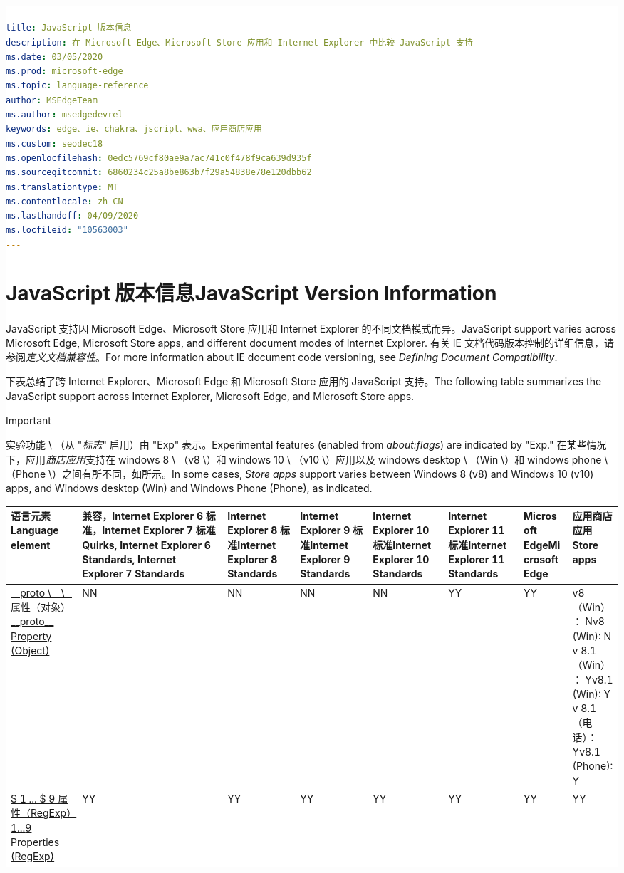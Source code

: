 ```yaml
---
title: JavaScript 版本信息
description: 在 Microsoft Edge、Microsoft Store 应用和 Internet Explorer 中比较 JavaScript 支持
ms.date: 03/05/2020
ms.prod: microsoft-edge
ms.topic: language-reference
author: MSEdgeTeam
ms.author: msedgedevrel
keywords: edge、ie、chakra、jscript、wwa、应用商店应用
ms.custom: seodec18
ms.openlocfilehash: 0edc5769cf80ae9a7ac741c0f478f9ca639d935f
ms.sourcegitcommit: 6860234c25a8be863b7f29a54838e78e120dbb62
ms.translationtype: MT
ms.contentlocale: zh-CN
ms.lasthandoff: 04/09/2020
ms.locfileid: "10563003"
---
```

# <span data-ttu-id="5551e-104">JavaScript 版本信息</span><span class="sxs-lookup"><span data-stu-id="5551e-104">JavaScript Version Information</span></span>  

<span data-ttu-id="5551e-105">JavaScript 支持因 Microsoft Edge、Microsoft Store 应用和 Internet Explorer 的不同文档模式而异。</span><span class="sxs-lookup"><span data-stu-id="5551e-105">JavaScript support varies across Microsoft Edge, Microsoft Store apps, and different document modes of Internet Explorer.</span></span> <span data-ttu-id="5551e-106">有关 IE 文档代码版本控制的详细信息，请参阅[*定义文档兼容性*](https://go.microsoft.com/fwlink/p/?LinkId=208537)。</span><span class="sxs-lookup"><span data-stu-id="5551e-106">For more information about IE document code versioning, see [*Defining Document Compatibility*](https://go.microsoft.com/fwlink/p/?LinkId=208537).</span></span>  

<span data-ttu-id="5551e-107">下表总结了跨 Internet Explorer、Microsoft Edge 和 Microsoft Store 应用的 JavaScript 支持。</span><span class="sxs-lookup"><span data-stu-id="5551e-107">The following table summarizes the JavaScript support across Internet Explorer, Microsoft Edge, and Microsoft Store apps.</span></span>  
  
> [!IMPORTANT]
> <span data-ttu-id="5551e-108">实验功能 \ （从 "*标志*\" 启用）由 "Exp" 表示。</span><span class="sxs-lookup"><span data-stu-id="5551e-108">Experimental features \(enabled from *about:flags*\) are indicated by "Exp."</span></span> <span data-ttu-id="5551e-109">在某些情况下，应用*商店应用*支持在 windows 8 \ （v8 \）和 windows 10 \ （v10 \）应用以及 windows desktop \ （Win \）和 windows phone \ （Phone \）之间有所不同，如所示。</span><span class="sxs-lookup"><span data-stu-id="5551e-109">In some cases, *Store apps* support varies between Windows 8 \(v8\) and Windows 10 \(v10\) apps, and Windows desktop \(Win\) and Windows Phone \(Phone\), as indicated.</span></span>  
  
 | <span data-ttu-id="5551e-110">语言元素</span><span class="sxs-lookup"><span data-stu-id="5551e-110">Language element</span></span> | <span data-ttu-id="5551e-111">兼容，Internet Explorer 6 标准，Internet Explorer 7 标准</span><span class="sxs-lookup"><span data-stu-id="5551e-111">Quirks, Internet Explorer 6 Standards, Internet Explorer 7 Standards</span></span> | <span data-ttu-id="5551e-112">Internet Explorer 8 标准</span><span class="sxs-lookup"><span data-stu-id="5551e-112">Internet Explorer 8 Standards</span></span> | <span data-ttu-id="5551e-113">Internet Explorer 9 标准</span><span class="sxs-lookup"><span data-stu-id="5551e-113">Internet Explorer 9 Standards</span></span> | <span data-ttu-id="5551e-114">Internet Explorer 10 标准</span><span class="sxs-lookup"><span data-stu-id="5551e-114">Internet Explorer 10 Standards</span></span> | <span data-ttu-id="5551e-115">Internet Explorer 11 标准</span><span class="sxs-lookup"><span data-stu-id="5551e-115">Internet Explorer 11 Standards</span></span> | <span data-ttu-id="5551e-116">Microsoft Edge</span><span class="sxs-lookup"><span data-stu-id="5551e-116">Microsoft Edge</span></span> | <span data-ttu-id="5551e-117">应用商店应用</span><span class="sxs-lookup"><span data-stu-id="5551e-117">Store apps</span></span> |  
 |:--- |:--- |:--- |:--- |:--- |:--- |:--- |:--- |  
| [<span data-ttu-id="5551e-118">__proto \ _ \ _ 属性（对象）</span><span class="sxs-lookup"><span data-stu-id="5551e-118">__proto\_\_ Property (Object)</span></span>](/scripting/javascript/reference/proto-property-object-javascript) | <span data-ttu-id="5551e-119">N</span><span class="sxs-lookup"><span data-stu-id="5551e-119">N</span></span> | <span data-ttu-id="5551e-120">N</span><span class="sxs-lookup"><span data-stu-id="5551e-120">N</span></span> | <span data-ttu-id="5551e-121">N</span><span class="sxs-lookup"><span data-stu-id="5551e-121">N</span></span> | <span data-ttu-id="5551e-122">N</span><span class="sxs-lookup"><span data-stu-id="5551e-122">N</span></span> | <span data-ttu-id="5551e-123">Y</span><span class="sxs-lookup"><span data-stu-id="5551e-123">Y</span></span> | <span data-ttu-id="5551e-124">Y</span><span class="sxs-lookup"><span data-stu-id="5551e-124">Y</span></span> | <span data-ttu-id="5551e-125">v8 （Win）： N</span><span class="sxs-lookup"><span data-stu-id="5551e-125">v8 (Win): N</span></span> <br /> <span data-ttu-id="5551e-126">v 8.1 （Win）： Y</span><span class="sxs-lookup"><span data-stu-id="5551e-126">v8.1 (Win): Y</span></span> <br /> <span data-ttu-id="5551e-127">v 8.1 （电话）： Y</span><span class="sxs-lookup"><span data-stu-id="5551e-127">v8.1 (Phone): Y</span></span> |  
| [<span data-ttu-id="5551e-128">$ 1 ... $ 9 属性（RegExp）</span><span class="sxs-lookup"><span data-stu-id="5551e-128">$1...$9 Properties (RegExp)</span></span>](/scripting/javascript/reference/dollar-1-dot-dot-dot-dollar-9-properties-regexp-javascript) | <span data-ttu-id="5551e-129">Y</span><span class="sxs-lookup"><span data-stu-id="5551e-129">Y</span></span> | <span data-ttu-id="5551e-130">Y</span><span class="sxs-lookup"><span data-stu-id="5551e-130">Y</span></span> | <span data-ttu-id="5551e-131">Y</span><span class="sxs-lookup"><span data-stu-id="5551e-131">Y</span></span> | <span data-ttu-id="5551e-132">Y</span><span class="sxs-lookup"><span data-stu-id="5551e-132">Y</span></span> | <span data-ttu-id="5551e-133">Y</span><span class="sxs-lookup"><span data-stu-id="5551e-133">Y</span></span> | <span data-ttu-id="5551e-134">Y</span><span class="sxs-lookup"><span data-stu-id="5551e-134">Y</span></span> | <span data-ttu-id="5551e-135">Y</span><span class="sxs-lookup"><span data-stu-id="5551e-135">Y</span></span> |  